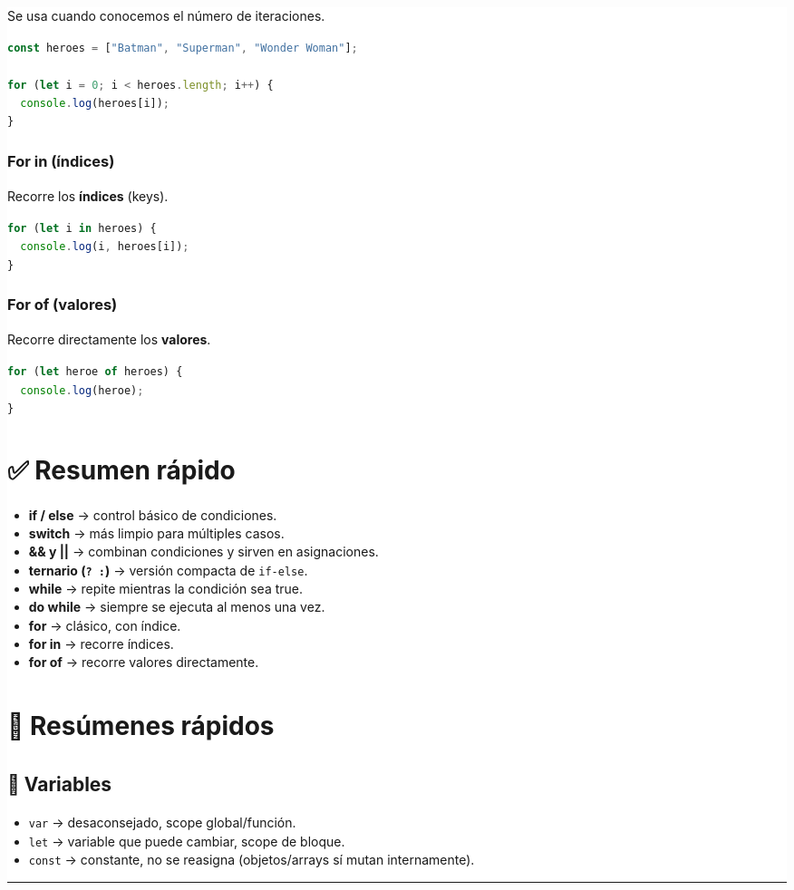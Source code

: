 Se usa cuando conocemos el número de iteraciones.

```js
const heroes = ["Batman", "Superman", "Wonder Woman"];

for (let i = 0; i < heroes.length; i++) {
  console.log(heroes[i]);
}
```

### For in (índices)

Recorre los **índices** (keys).

```js
for (let i in heroes) {
  console.log(i, heroes[i]);
}
```

### For of (valores)

Recorre directamente los **valores**.

```js
for (let heroe of heroes) {
  console.log(heroe);
}
```

# ✅ Resumen rápido

* **if / else** → control básico de condiciones.
* **switch** → más limpio para múltiples casos.
* **&& y ||** → combinan condiciones y sirven en asignaciones.
* **ternario (`? :`)** → versión compacta de `if-else`.
* **while** → repite mientras la condición sea true.
* **do while** → siempre se ejecuta al menos una vez.
* **for** → clásico, con índice.
* **for in** → recorre índices.
* **for of** → recorre valores directamente.


# 📑 Resúmenes rápidos

## 🔹 Variables

* `var` → desaconsejado, scope global/función.
* `let` → variable que puede cambiar, scope de bloque.
* `const` → constante, no se reasigna (objetos/arrays sí mutan internamente).

---
